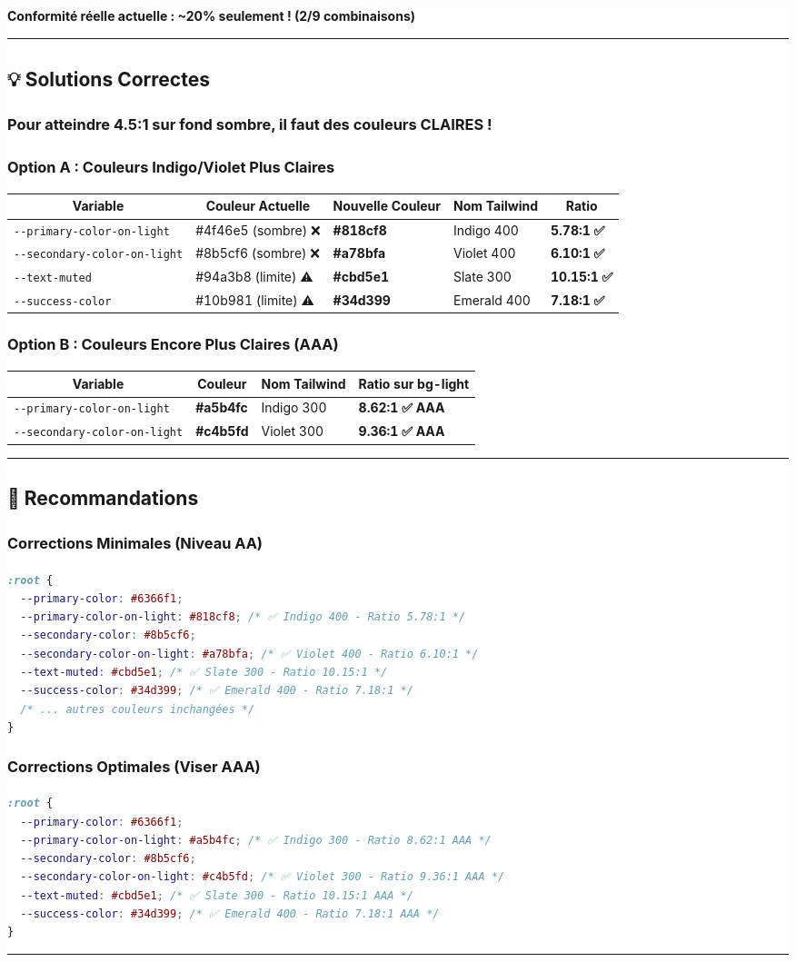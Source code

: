 **Conformité réelle actuelle : ~20% seulement ! (2/9 combinaisons)**

---

## 💡 Solutions Correctes

### Pour atteindre 4.5:1 sur fond sombre, il faut des couleurs CLAIRES !

### Option A : Couleurs Indigo/Violet Plus Claires

| Variable                     | Couleur Actuelle    | Nouvelle Couleur | Nom Tailwind | Ratio          |
| ---------------------------- | ------------------- | ---------------- | ------------ | -------------- |
| `--primary-color-on-light`   | #4f46e5 (sombre) ❌ | **#818cf8**      | Indigo 400   | **5.78:1 ✅**  |
| `--secondary-color-on-light` | #8b5cf6 (sombre) ❌ | **#a78bfa**      | Violet 400   | **6.10:1 ✅**  |
| `--text-muted`               | #94a3b8 (limite) ⚠️ | **#cbd5e1**      | Slate 300    | **10.15:1 ✅** |
| `--success-color`            | #10b981 (limite) ⚠️ | **#34d399**      | Emerald 400  | **7.18:1 ✅**  |

### Option B : Couleurs Encore Plus Claires (AAA)

| Variable                     | Couleur     | Nom Tailwind | Ratio sur bg-light |
| ---------------------------- | ----------- | ------------ | ------------------ |
| `--primary-color-on-light`   | **#a5b4fc** | Indigo 300   | **8.62:1 ✅ AAA**  |
| `--secondary-color-on-light` | **#c4b5fd** | Violet 300   | **9.36:1 ✅ AAA**  |

---

## 🎯 Recommandations

### Corrections Minimales (Niveau AA)

```css
:root {
  --primary-color: #6366f1;
  --primary-color-on-light: #818cf8; /* ✅ Indigo 400 - Ratio 5.78:1 */
  --secondary-color: #8b5cf6;
  --secondary-color-on-light: #a78bfa; /* ✅ Violet 400 - Ratio 6.10:1 */
  --text-muted: #cbd5e1; /* ✅ Slate 300 - Ratio 10.15:1 */
  --success-color: #34d399; /* ✅ Emerald 400 - Ratio 7.18:1 */
  /* ... autres couleurs inchangées */
}
```

### Corrections Optimales (Viser AAA)

```css
:root {
  --primary-color: #6366f1;
  --primary-color-on-light: #a5b4fc; /* ✅ Indigo 300 - Ratio 8.62:1 AAA */
  --secondary-color: #8b5cf6;
  --secondary-color-on-light: #c4b5fd; /* ✅ Violet 300 - Ratio 9.36:1 AAA */
  --text-muted: #cbd5e1; /* ✅ Slate 300 - Ratio 10.15:1 AAA */
  --success-color: #34d399; /* ✅ Emerald 400 - Ratio 7.18:1 AAA */
}
```

---